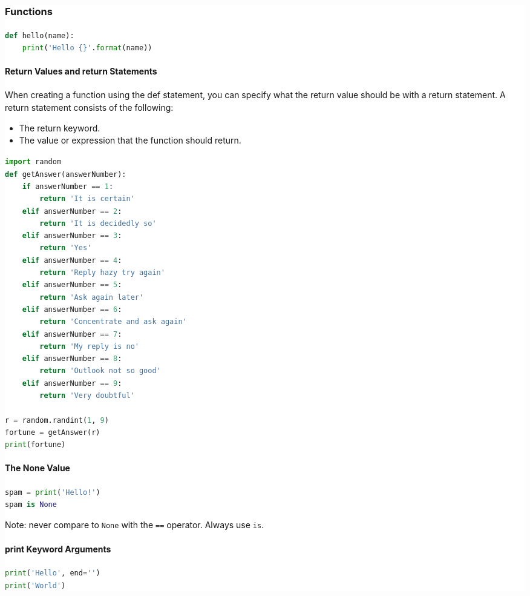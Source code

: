 ### Functions

```python
def hello(name):
    print('Hello {}'.format(name))
```

#### Return Values and return Statements

When creating a function using the def statement, you can specify what the return value should be with a return statement. A return statement consists of the following:

* The return keyword.
* The value or expression that the function should return.

```python
import random
def getAnswer(answerNumber):
    if answerNumber == 1:
        return 'It is certain'
    elif answerNumber == 2:
        return 'It is decidedly so'
    elif answerNumber == 3:
        return 'Yes'
    elif answerNumber == 4:
        return 'Reply hazy try again'
    elif answerNumber == 5:
        return 'Ask again later'
    elif answerNumber == 6:
        return 'Concentrate and ask again'
    elif answerNumber == 7:
        return 'My reply is no'
    elif answerNumber == 8:
        return 'Outlook not so good'
    elif answerNumber == 9:
        return 'Very doubtful'

r = random.randint(1, 9)
fortune = getAnswer(r)
print(fortune)
```

#### The None Value

```python
spam = print('Hello!')
spam is None
```

Note: never compare to `None` with the `==` operator. Always use `is`.

#### print Keyword Arguments

```python
print('Hello', end='')
print('World')
```
